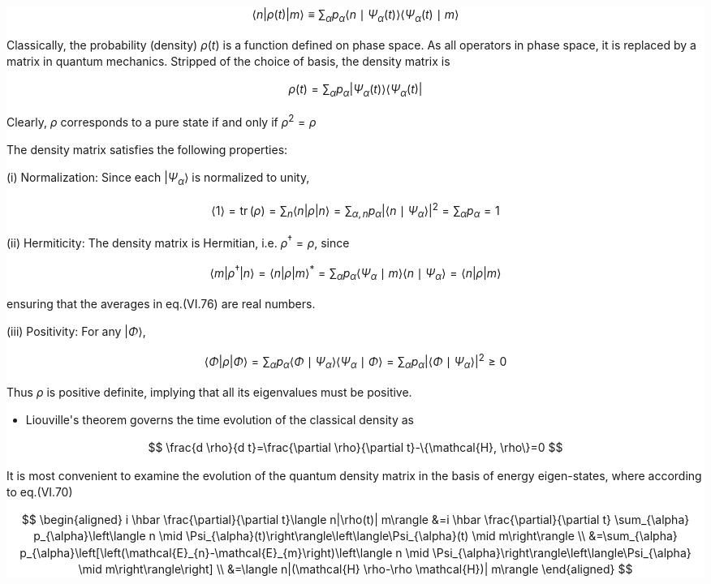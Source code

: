 $$
\langle n|\rho(t)| m\rangle \equiv \sum_{\alpha} p_{\alpha}\left\langle n \mid \Psi_{\alpha}(t)\right\rangle\left\langle\Psi_{\alpha}(t) \mid m\right\rangle
$$

Classically, the probability (density) $\rho(t)$ is a function defined on phase space. As all operators in phase space, it is replaced by a matrix in quantum mechanics. Stripped of the choice of basis, the density matrix is

$$
\rho(t)=\sum_{\alpha} p_{\alpha}\left|\Psi_{\alpha}(t)\right\rangle\left\langle\Psi_{\alpha}(t)\right|
$$

Clearly, $\rho$ corresponds to a pure state if and only if $\rho^{2}=\rho$

The density matrix satisfies the following properties:

(i) Normalization: Since each $\left|\Psi_{\alpha}\right\rangle$ is normalized to unity,

$$
\langle 1\rangle=\operatorname{tr}(\rho)=\sum_{n}\langle n|\rho| n\rangle=\sum_{\alpha, n} p_{\alpha}\left|\left\langle n \mid \Psi_{\alpha}\right\rangle\right|^{2}=\sum_{\alpha} p_{\alpha}=1
$$

(ii) Hermiticity: The density matrix is Hermitian, i.e. $\rho^{\dagger}=\rho$, since

$$
\left\langle m\left|\rho^{\dagger}\right| n\right\rangle=\langle n|\rho| m\rangle^{*}=\sum_{\alpha} p_{\alpha}\left\langle\Psi_{\alpha} \mid m\right\rangle\left\langle n \mid \Psi_{\alpha}\right\rangle=\langle n|\rho| m\rangle
$$

ensuring that the averages in eq.(VI.76) are real numbers.

(iii) Positivity: For any $|\Phi\rangle$,

$$
\langle\Phi|\rho| \Phi\rangle=\sum_{\alpha} p_{\alpha}\left\langle\Phi \mid \Psi_{\alpha}\right\rangle\left\langle\Psi_{\alpha} \mid \Phi\right\rangle=\sum_{\alpha} p_{\alpha}\left|\left\langle\Phi \mid \Psi_{\alpha}\right\rangle\right|^{2} \geq 0
$$

Thus $\rho$ is positive definite, implying that all its eigenvalues must be positive.

- Liouville's theorem governs the time evolution of the classical density as

$$
\frac{d \rho}{d t}=\frac{\partial \rho}{\partial t}-\{\mathcal{H}, \rho\}=0
$$

It is most convenient to examine the evolution of the quantum density matrix in the basis of energy eigen-states, where according to eq.(VI.70)

$$
\begin{aligned}
i \hbar \frac{\partial}{\partial t}\langle n|\rho(t)| m\rangle &=i \hbar \frac{\partial}{\partial t} \sum_{\alpha} p_{\alpha}\left\langle n \mid \Psi_{\alpha}(t)\right\rangle\left\langle\Psi_{\alpha}(t) \mid m\right\rangle \\
&=\sum_{\alpha} p_{\alpha}\left[\left(\mathcal{E}_{n}-\mathcal{E}_{m}\right)\left\langle n \mid \Psi_{\alpha}\right\rangle\left\langle\Psi_{\alpha} \mid m\right\rangle\right] \\
&=\langle n|(\mathcal{H} \rho-\rho \mathcal{H})| m\rangle
\end{aligned}
$$

